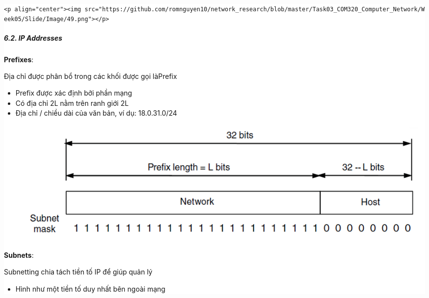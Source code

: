 	<p align="center"><img src="https://github.com/romnguyen10/network_research/blob/master/Task03_COM320_Computer_Network/Week05/Slide/Image/49.png"></p>

<a name="6.2"></a>
##### 6.2. IP Addresses 

**Prefixes**:

Địa chỉ được phân bổ trong các khối được gọi làPrefix
- Prefix được xác định bởi phần mạng
- Có địa chỉ 2L nằm trên ranh giới 2L
- Địa chỉ / chiều dài của văn bản, ví dụ: 18.0.31.0/24
	<p align="center"><img src="https://github.com/romnguyen10/network_research/blob/master/Task03_COM320_Computer_Network/Week05/Slide/Image/50.png"></p>

**Subnets**:

Subnetting chia tách tiền tố IP để giúp quản lý
- Hình như một tiền tố duy nhất bên ngoài mạng
